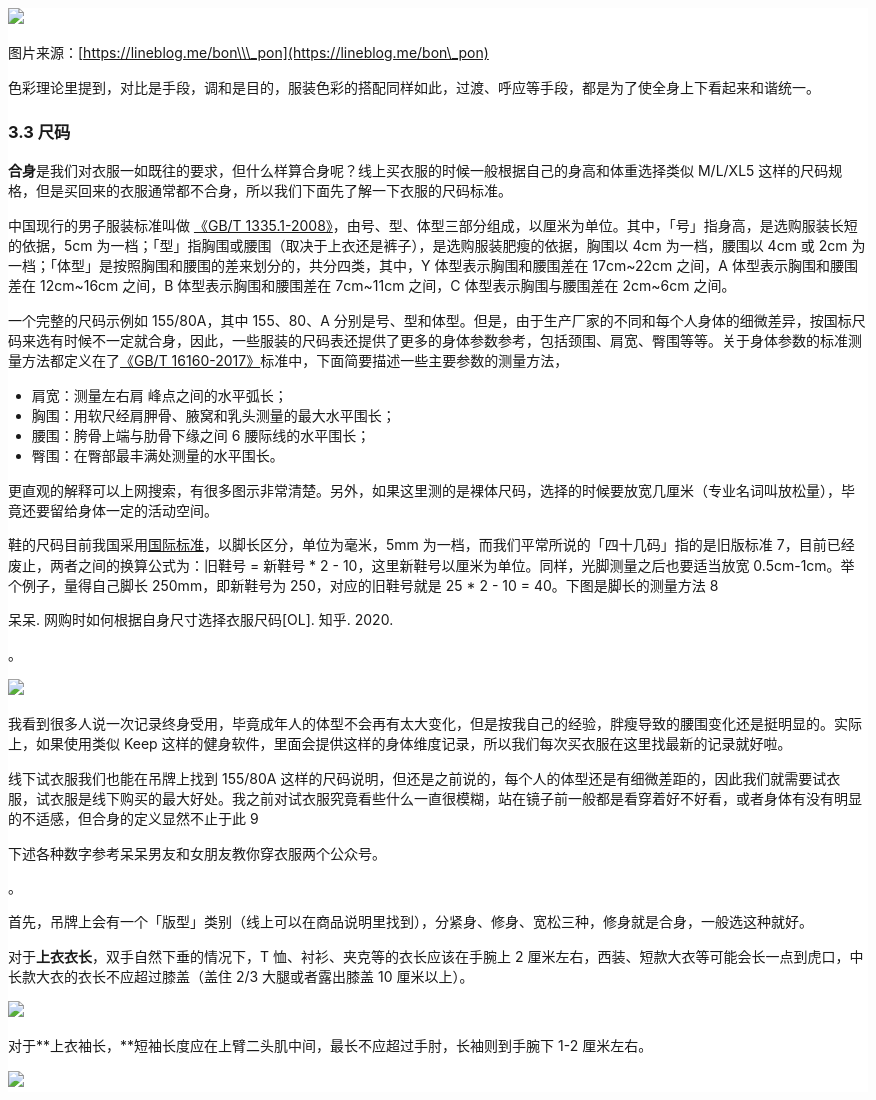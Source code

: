 ![](https://github.com/gkeo/img/blob/main/2022/2022-6-29%2016-21-29/79142aec-2df5-4ff4-9aa9-31efa2cd5a82.jpeg?raw=true)

图片来源：[https://lineblog.me/bon\\\_pon](https://lineblog.me/bon\_pon)

色彩理论里提到，对比是手段，调和是目的，服装色彩的搭配同样如此，过渡、呼应等手段，都是为了使全身上下看起来和谐统一。

### 3.3 尺码

**合身**是我们对衣服一如既往的要求，但什么样算合身呢？线上买衣服的时候一般根据自己的身高和体重选择类似 M/L/XL5 这样的尺码规格，但是买回来的衣服通常都不合身，所以我们下面先了解一下衣服的尺码标准。

中国现行的男子服装标准叫做 [《GB/T 1335.1-](http://openstd.samr.gov.cn/bzgk/gb/newGbInfo?hcno=EC87D6B2262ABDCFD055989D2C9DCC9F)[2008》](http://39.104.123.17:5533/upload/2009/5/200952554615237.pdf)，由号、型、体型三部分组成，以厘米为单位。其中，「号」指身高，是选购服装长短的依据，5cm 为一档；「型」指胸围或腰围（取决于上衣还是裤子），是选购服装肥瘦的依据，胸围以 4cm 为一档，腰围以 4cm 或 2cm 为一档；「体型」是按照胸围和腰围的差来划分的，共分四类，其中，Y 体型表示胸围和腰围差在 17cm~22cm 之间，A 体型表示胸围和腰围差在 12cm~16cm 之间，B 体型表示胸围和腰围差在 7cm~11cm 之间，C 体型表示胸围与腰围差在 2cm~6cm 之间。

一个完整的尺码示例如 155/80A，其中 155、80、A 分别是号、型和体型。但是，由于生产厂家的不同和每个人身体的细微差异，按国标尺码来选有时候不一定就合身，因此，一些服装的尺码表还提供了更多的身体参数参考，包括颈围、肩宽、臀围等等。关于身体参数的标准测量方法都定义在了[《GB/T 16160-2017》](http://openstd.samr.gov.cn/bzgk/gb/newGbInfo?hcno=E703AB1DBE97906BF685F391700AC9E1)标准中，下面简要描述一些主要参数的测量方法，

-   肩宽：测量左右肩 峰点之间的水平弧长；
-   胸围：用软尺经肩胛骨、腋窝和乳头测量的最大水平围长；
-   腰围：胯骨上端与肋骨下缘之间 6 腰际线的水平围长；
-   臀围：在臀部最丰满处测量的水平围长。

更直观的解释可以上网搜索，有很多图示非常清楚。另外，如果这里测的是裸体尺码，选择的时候要放宽几厘米（专业名词叫放松量），毕竟还要留给身体一定的活动空间。

鞋的尺码目前我国采用[国际标准](http://openstd.samr.gov.cn/bzgk/gb/newGbInfo?hcno=94A4769743F1DEAE8FB2F4B1FAE9342B)，以脚长区分，单位为毫米，5mm 为一档，而我们平常所说的「四十几码」指的是旧版标准 7，目前已经废止，两者之间的换算公式为：旧鞋号 = 新鞋号 \* 2 - 10，这里新鞋号以厘米为单位。同样，光脚测量之后也要适当放宽 0.5cm-1cm。举个例子，量得自己脚长 250mm，即新鞋号为 250，对应的旧鞋号就是 25 \* 2 - 10 = 40。下图是脚长的测量方法 8

呆呆. 网购时如何根据自身尺寸选择衣服尺码\[OL]. 知乎. 2020.

。

![](https://github.com/gkeo/img/blob/main/2022/2022-6-29%2016-21-29/1e146be9-2d48-4b9f-ae3a-c24b32f73273.jpeg?raw=true)

我看到很多人说一次记录终身受用，毕竟成年人的体型不会再有太大变化，但是按我自己的经验，胖瘦导致的腰围变化还是挺明显的。实际上，如果使用类似 Keep 这样的健身软件，里面会提供这样的身体维度记录，所以我们每次买衣服在这里找最新的记录就好啦。

线下试衣服我们也能在吊牌上找到 155/80A 这样的尺码说明，但还是之前说的，每个人的体型还是有细微差距的，因此我们就需要试衣服，试衣服是线下购买的最大好处。我之前对试衣服究竟看些什么一直很模糊，站在镜子前一般都是看穿着好不好看，或者身体有没有明显的不适感，但合身的定义显然不止于此 9

下述各种数字参考呆呆男友和女朋友教你穿衣服两个公众号。

。

首先，吊牌上会有一个「版型」类别（线上可以在商品说明里找到），分紧身、修身、宽松三种，修身就是合身，一般选这种就好。

对于**上衣衣长**，双手自然下垂的情况下，T 恤、衬衫、夹克等的衣长应该在手腕上 2 厘米左右，西装、短款大衣等可能会长一点到虎口，中长款大衣的衣长不应超过膝盖（盖住 2/3 大腿或者露出膝盖 10 厘米以上）。

![](https://github.com/gkeo/img/blob/main/2022/2022-6-29%2016-21-29/a3d060e2-1af4-4ec6-8032-e0d828979625.png?raw=true)

对于**上衣袖长，**短袖长度应在上臂二头肌中间，最长不应超过手肘，长袖则到手腕下 1-2 厘米左右。

![](https://github.com/gkeo/img/blob/main/2022/2022-6-29%2016-21-29/d023df60-0072-450d-befd-97d8c0f27e1e.png?raw=true)
